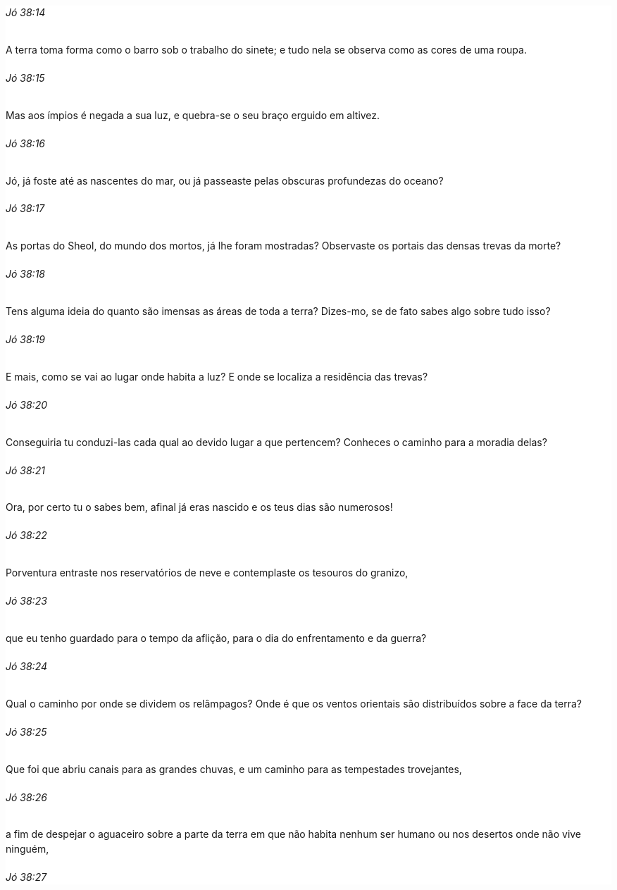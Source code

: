 ###### Jó 38:14

A terra toma forma como o barro sob o trabalho do sinete; e tudo nela se observa como as cores de uma roupa.

###### Jó 38:15

Mas aos ímpios é negada a sua luz, e quebra-se o seu braço erguido em altivez.

###### Jó 38:16

Jó, já foste até as nascentes do mar, ou já passeaste pelas obscuras profundezas do oceano?

###### Jó 38:17

As portas do Sheol, do mundo dos mortos, já lhe foram mostradas? Observaste os portais das densas trevas da morte?

###### Jó 38:18

Tens alguma ideia do quanto são imensas as áreas de toda a terra? Dizes-mo, se de fato sabes algo sobre tudo isso?

###### Jó 38:19

E mais, como se vai ao lugar onde habita a luz? E onde se localiza a residência das trevas?

###### Jó 38:20

Conseguiria tu conduzi-las cada qual ao devido lugar a que pertencem? Conheces o caminho para a moradia delas?

###### Jó 38:21

Ora, por certo tu o sabes bem, afinal já eras nascido e os teus dias são numerosos!

###### Jó 38:22

Porventura entraste nos reservatórios de neve e contemplaste os tesouros do granizo,

###### Jó 38:23

que eu tenho guardado para o tempo da aflição, para o dia do enfrentamento e da guerra?

###### Jó 38:24

Qual o caminho por onde se dividem os relâmpagos? Onde é que os ventos orientais são distribuídos sobre a face da terra?

###### Jó 38:25

Que foi que abriu canais para as grandes chuvas, e um caminho para as tempestades trovejantes,

###### Jó 38:26

a fim de despejar o aguaceiro sobre a parte da terra em que não habita nenhum ser humano ou nos desertos onde não vive ninguém,

###### Jó 38:27
